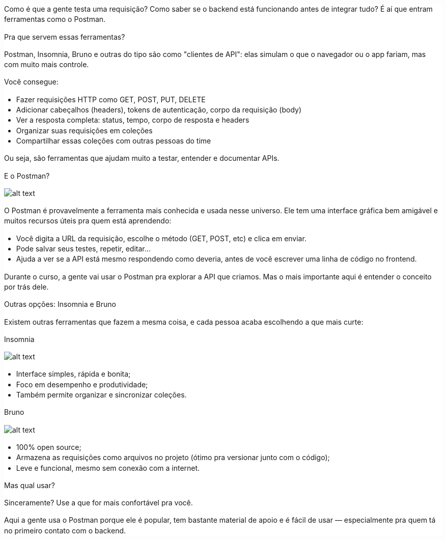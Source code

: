 Como é que a gente testa uma requisição? Como saber se o backend está funcionando antes de integrar tudo? É aí que entram ferramentas como o Postman.

Pra que servem essas ferramentas?

Postman, Insomnia, Bruno e outras do tipo são como "clientes de API": elas simulam o que o navegador ou o app fariam, mas com muito mais controle.

Você consegue:

- Fazer requisições HTTP como GET, POST, PUT, DELETE
- Adicionar cabeçalhos (headers), tokens de autenticação, corpo da requisição (body)
- Ver a resposta completa: status, tempo, corpo de resposta e headers
- Organizar suas requisições em coleções
- Compartilhar essas coleções com outras pessoas do time

Ou seja, são ferramentas que ajudam muito a testar, entender e documentar APIs.

E o Postman?

![alt text](image.png)

O Postman é provavelmente a ferramenta mais conhecida e usada nesse universo. Ele tem uma interface gráfica bem amigável e muitos recursos úteis pra quem está aprendendo:

- Você digita a URL da requisição, escolhe o método (GET, POST, etc) e clica em enviar.
- Pode salvar seus testes, repetir, editar...
- Ajuda a ver se a API está mesmo respondendo como deveria, antes de você escrever uma linha de código no frontend.

Durante o curso, a gente vai usar o Postman pra explorar a API que criamos. Mas o mais importante aqui é entender o conceito por trás dele.

Outras opções: Insomnia e Bruno

Existem outras ferramentas que fazem a mesma coisa, e cada pessoa acaba escolhendo a que mais curte:

Insomnia

![alt text](image-1.png)

- Interface simples, rápida e bonita;
- Foco em desempenho e produtividade;
- Também permite organizar e sincronizar coleções.

Bruno

![alt text](image-2.png)

- 100% open source;
- Armazena as requisições como arquivos no projeto (ótimo pra versionar junto com o código);
- Leve e funcional, mesmo sem conexão com a internet.

Mas qual usar?

Sinceramente? Use a que for mais confortável pra você.

Aqui a gente usa o Postman porque ele é popular, tem bastante material de apoio e é fácil de usar — especialmente pra quem tá no primeiro contato com o backend.
